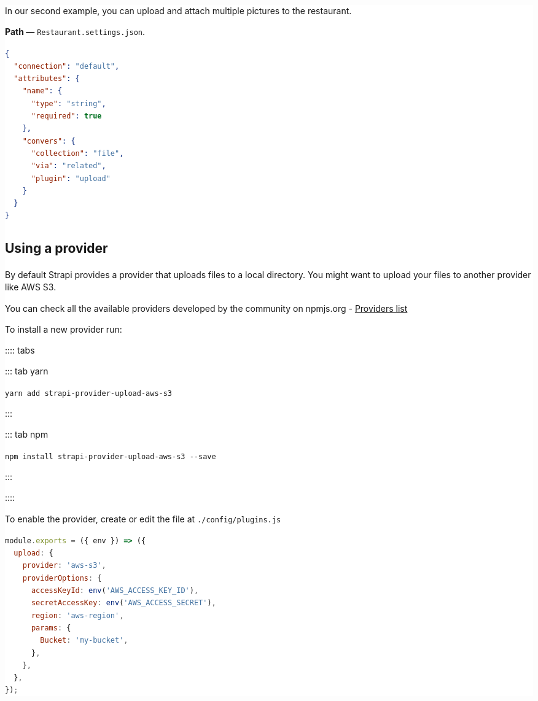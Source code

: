 In our second example, you can upload and attach multiple pictures to the restaurant.

**Path —** `Restaurant.settings.json`.

```json
{
  "connection": "default",
  "attributes": {
    "name": {
      "type": "string",
      "required": true
    },
    "convers": {
      "collection": "file",
      "via": "related",
      "plugin": "upload"
    }
  }
}
```

## Using a provider

By default Strapi provides a provider that uploads files to a local directory. You might want to upload your files to another provider like AWS S3.

You can check all the available providers developed by the community on npmjs.org - [Providers list](https://www.npmjs.com/search?q=strapi-provider-upload-)

To install a new provider run:

:::: tabs

::: tab yarn

```
yarn add strapi-provider-upload-aws-s3
```

:::

::: tab npm

```
npm install strapi-provider-upload-aws-s3 --save
```

:::

::::

To enable the provider, create or edit the file at `./config/plugins.js`

```js
module.exports = ({ env }) => ({
  upload: {
    provider: 'aws-s3',
    providerOptions: {
      accessKeyId: env('AWS_ACCESS_KEY_ID'),
      secretAccessKey: env('AWS_ACCESS_SECRET'),
      region: 'aws-region',
      params: {
        Bucket: 'my-bucket',
      },
    },
  },
});
```
